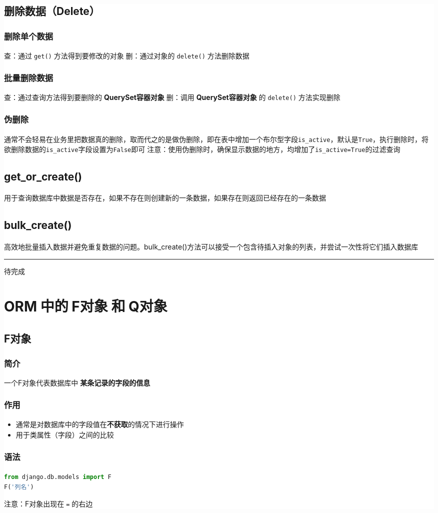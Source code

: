 ## 删除数据（Delete）

### 删除单个数据

查：通过 `get()` 方法得到要修改的对象
删：通过对象的 `delete()` 方法删除数据

### 批量删除数据

查：通过查询方法得到要删除的 **QuerySet容器对象**
删：调用 **QuerySet容器对象** 的 `delete()` 方法实现删除

### 伪删除

通常不会轻易在业务里把数据真的删除，取而代之的是做伪删除，即在表中增加一个布尔型字段`is_active`，默认是`True`，执行删除时，将欲删除数据的`is_active`字段设置为`False`即可
注意：使用伪删除时，确保显示数据的地方，均增加了`is_active=True`的过滤查询

## get_or_create()

用于查询数据库中数据是否存在，如果不存在则创建新的一条数据，如果存在则返回已经存在的一条数据

## bulk_create()

高效地批量插入数据并避免重复数据的问题。bulk_create()方法可以接受一个包含待插入对象的列表，并尝试一次性将它们插入数据库

---
待完成

# ORM 中的 F对象 和 Q对象

## F对象

### 简介

一个F对象代表数据库中 **某条记录的字段的信息**

### 作用

- 通常是对数据库中的字段值在**不获取**的情况下进行操作
- 用于类属性（字段）之间的比较

### 语法

```py
from django.db.models import F
F('列名')
```

注意：F对象出现在 `=` 的右边 
